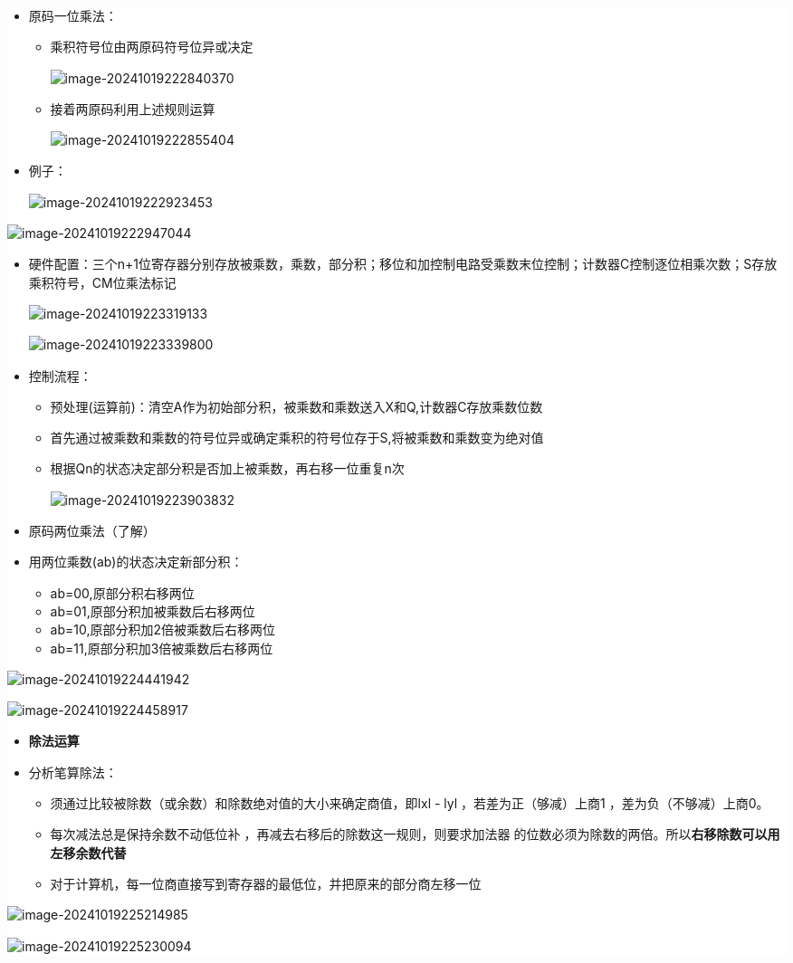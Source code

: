- 原码一位乘法：

  - 乘积符号位由两原码符号位异或决定

    ![image-20241019222840370](D:\Internt_of_Thing\e_book\计算机组成原理\note\assets\image-20241019222840370-1729348121540-7.png)

  - 接着两原码利用上述规则运算

    ![image-20241019222855404](D:\Internt_of_Thing\e_book\计算机组成原理\note\assets\image-20241019222855404-1729348136446-9.png)



* 例子：

  ![image-20241019222923453](D:\Internt_of_Thing\e_book\计算机组成原理\note\assets\image-20241019222923453-1729348164362-11.png)

![image-20241019222947044](D:\Internt_of_Thing\e_book\计算机组成原理\note\assets\image-20241019222947044-1729348187934-13.png)

* 硬件配置：三个n+1位寄存器分别存放被乘数，乘数，部分积；移位和加控制电路受乘数末位控制；计数器C控制逐位相乘次数；S存放乘积符号，CM位乘法标记

  ![image-20241019223319133](D:\Internt_of_Thing\e_book\计算机组成原理\note\assets\image-20241019223319133.png)

  ![image-20241019223339800](D:\Internt_of_Thing\e_book\计算机组成原理\note\assets\image-20241019223339800-1729348420750-15-1729348431966-17.png)

- 控制流程：

  - 预处理(运算前)：清空A作为初始部分积，被乘数和乘数送入X和Q,计数器C存放乘数位数

  - 首先通过被乘数和乘数的符号位异或确定乘积的符号位存于S,将被乘数和乘数变为绝对值

  - 根据Qn的状态决定部分积是否加上被乘数，再右移一位重复n次

    ![image-20241019223903832](D:\Internt_of_Thing\e_book\计算机组成原理\note\assets\image-20241019223903832-1729348744868-19.png)

- 原码两位乘法（了解）
- 用两位乘数(ab)的状态决定新部分积：
  - ab=00,原部分积右移两位
  - ab=01,原部分积加被乘数后右移两位
  - ab=10,原部分积加2倍被乘数后右移两位
  - ab=11,原部分积加3倍被乘数后右移两位

![image-20241019224441942](D:\Internt_of_Thing\e_book\计算机组成原理\note\assets\image-20241019224441942-1729349083181-21.png)

![image-20241019224458917](D:\Internt_of_Thing\e_book\计算机组成原理\note\assets\image-20241019224458917-1729349099959-23.png)

- **除法运算**

- 分析笔算除法：

  - 须通过比较被除数（或余数）和除数绝对值的大小来确定商值，即lxl - lyl ，若差为正（够减）上商1 ，差为负（不够减）上商0。
  - 每次减法总是保持余数不动低位补 ，再减去右移后的除数这一规则，则要求加法器 的位数必须为除数的两倍。所以**右移除数可以用左移余数代替**

  - 对于计算机，每一位商直接写到寄存器的最低位，并把原来的部分商左移一位

![image-20241019225214985](D:\Internt_of_Thing\e_book\计算机组成原理\note\assets\image-20241019225214985-1729349536034-25.png)

![image-20241019225230094](D:\Internt_of_Thing\e_book\计算机组成原理\note\assets\image-20241019225230094-1729349554012-27.png)

